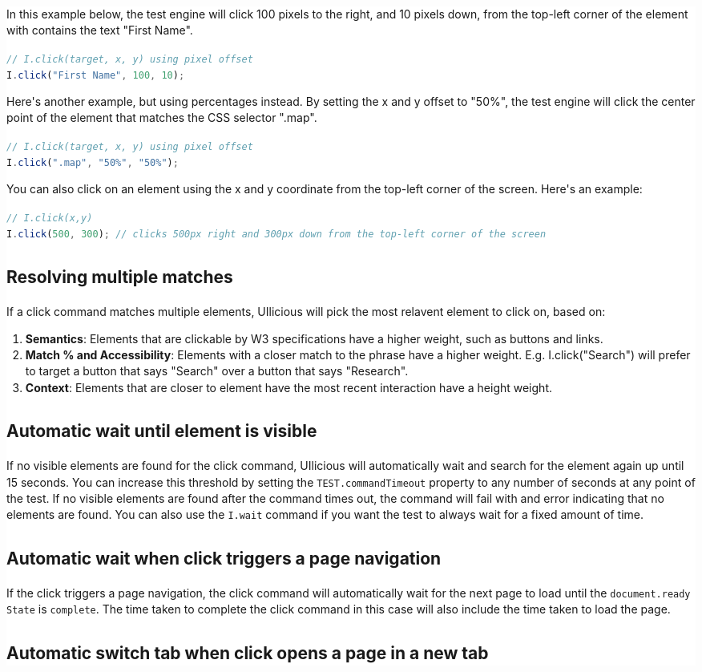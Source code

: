 In this example below, the test engine will click 100 pixels to the right, and 10 pixels down, from the top-left corner of the element with contains the text "First Name".

```javascript
// I.click(target, x, y) using pixel offset
I.click("First Name", 100, 10);
```

Here's another example, but using percentages instead. By setting the x and y offset to "50%", the test engine will click the center point of the element that matches the CSS selector ".map".

```javascript
// I.click(target, x, y) using pixel offset
I.click(".map", "50%", "50%");
```

You can also click on an element using the x and y coordinate from the top-left corner of the screen. Here's an example:

```javascript
// I.click(x,y)
I.click(500, 300); // clicks 500px right and 300px down from the top-left corner of the screen
```

## Resolving multiple matches

If a click command matches multiple elements, UIlicious will pick the most relavent element to click on, based on:

1. **Semantics**: Elements that are clickable by W3 specifications have a higher weight, such as buttons and links.
2. **Match % and Accessibility**: Elements with a closer match to the phrase have a higher weight. E.g. I.click("Search") will prefer to target a button that says "Search" over a button that says "Research".
3. **Context**: Elements that are closer to element have the most recent interaction have a height weight.

## Automatic wait until element is visible

If no visible elements are found for the click command, UIlicious will automatically wait and search for the element again up until 15 seconds. You can increase this threshold by setting the `TEST.commandTimeout` property to any number of seconds at any point of the test. If no visible elements are found after the command times out, the command will fail with and error indicating that no elements are found. You can also use the `I.wait` command if you want the test to always wait for a fixed amount of time.

## Automatic wait when click triggers a page navigation

If the click triggers a page navigation, the click command will automatically wait for the next page to load until the `document.readyState` is `complete`. The time taken to complete the click command in this case will also include the time taken to load the page.

## Automatic switch tab when click opens a page in a new tab
